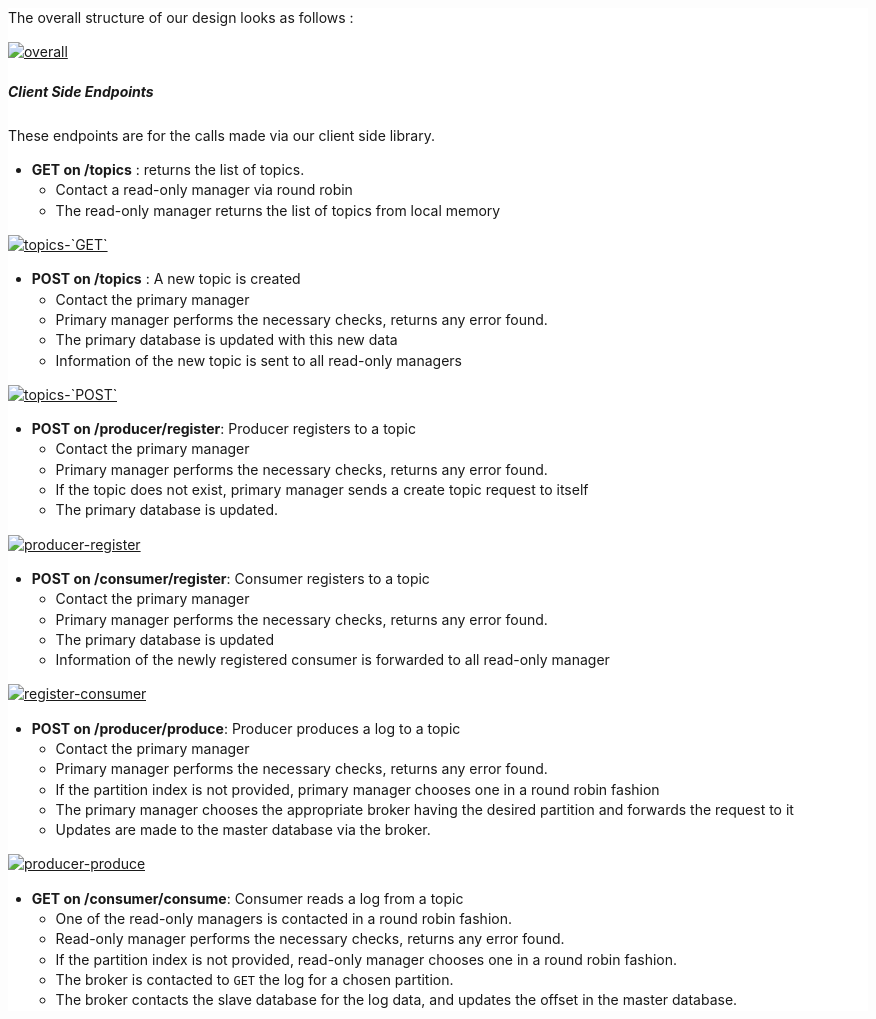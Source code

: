 The overall structure of our design looks as follows : 

<a href="https://ibb.co/4R4WH18"><img src="https://i.ibb.co/PG1xdDc/overall.png" alt="overall" border="0"></a>


##### Client Side Endpoints

These endpoints are for the calls made via our client side library.

- __GET on /topics__ : returns the list of topics. 
    - Contact a read-only manager via round robin
    - The read-only manager returns the list of topics from local memory

<a href="https://ibb.co/X3fGz5H"><img src="https://i.ibb.co/MGyJR1d/topics-`GET`.png" alt="topics-`GET`" border="0"></a>

- __POST on /topics__ : A new topic is created
    - Contact the primary manager
    - Primary manager performs the necessary checks, returns any error found.
    - The primary database is updated with this new data
    - Information of the new topic is sent to all read-only managers 

<a href="https://ibb.co/q1WTrQf"><img src="https://i.ibb.co/w6w5zmX/topics-`POST`.png" alt="topics-`POST`" border="0"></a>

- __POST on /producer/register__:  Producer registers to a topic
    - Contact the primary manager
    - Primary manager performs the necessary checks, returns any error found.
    - If the topic does not exist, primary manager sends a create topic request to itself
    - The primary database is updated.

<a href="https://ibb.co/HPx7qS6"><img src="https://i.ibb.co/B6rLBpb/producer-register.png" alt="producer-register" border="0"></a>

- __POST on /consumer/register__:  Consumer registers to a topic
    - Contact the primary manager
    - Primary manager performs the necessary checks, returns any error found.
    - The primary database is updated
    - Information of the newly registered consumer is forwarded to all read-only manager

<a href="https://ibb.co/KmDYr8M"><img src="https://i.ibb.co/g6dGRc5/register-consumer.png" alt="register-consumer" border="0"></a>

- __POST on /producer/produce__: Producer produces a log to a topic
    - Contact the primary manager
    - Primary manager performs the necessary checks, returns any error found.
    - If the partition index is not provided, primary manager chooses one in a   round robin fashion
    - The primary manager chooses the appropriate broker having the desired partition and forwards the request to it
    - Updates are made to the master database via the broker.

<a href="https://ibb.co/SXZc91b"><img src="https://i.ibb.co/RpJNVMf/producer-produce.png" alt="producer-produce" border="0"></a>

- __GET on /consumer/consume__:  Consumer reads a log from a topic
    - One of the read-only managers is contacted in a round robin fashion.
    - Read-only manager performs the necessary checks, returns any error found.
    - If the partition index is not provided, read-only manager chooses one in a round robin fashion.
    - The broker is contacted to `GET` the log for a chosen partition.
    - The broker contacts the slave database for the log data, and updates the offset in the master database.
